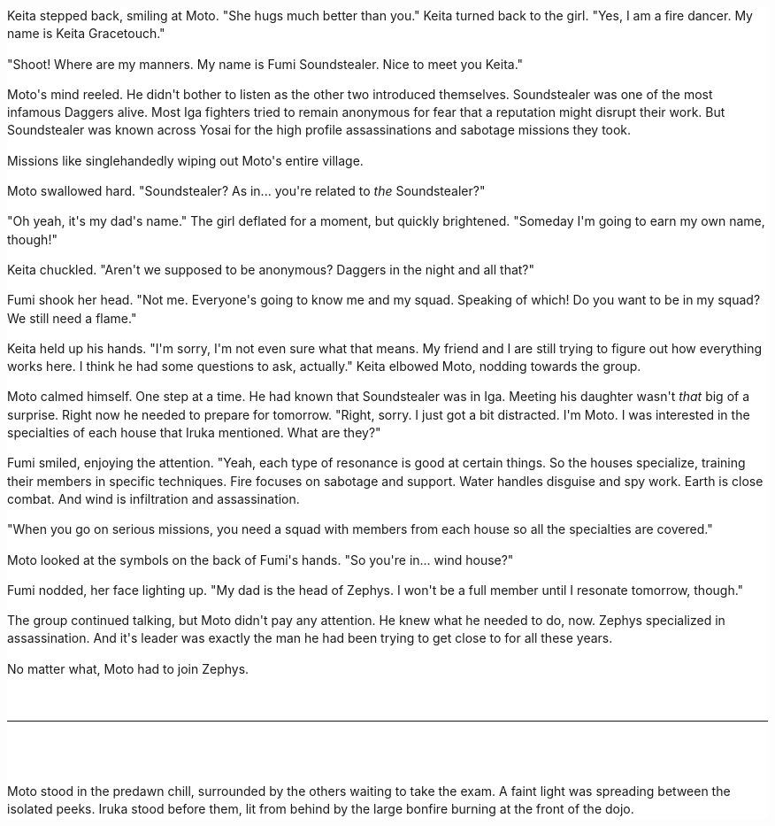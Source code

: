 Keita stepped back, smiling at Moto. "She hugs much better than you." Keita turned back to the girl. "Yes, I am a fire dancer. My name is Keita Gracetouch."

"Shoot! Where are my manners. My name is Fumi Soundstealer. Nice to meet you Keita."

Moto's mind reeled. He didn't bother to listen as the other two introduced themselves. Soundstealer was one of the most infamous Daggers alive. Most Iga fighters tried to remain anonymous for fear that a reputation might disrupt their work. But Soundstealer was known across Yosai for the high profile assassinations and sabotage missions they took.

Missions like singlehandedly wiping out Moto's entire village.

Moto swallowed hard. "Soundstealer? As in... you're related to _the_ Soundstealer?"

"Oh yeah, it's my dad's name." The girl deflated for a moment, but quickly brightened. "Someday I'm going to earn my own name, though!"

Keita chuckled. "Aren't we supposed to be anonymous? Daggers in the night and all that?"

Fumi shook her head. "Not me. Everyone's going to know me and my squad. Speaking of which! Do you want to be in my squad? We still need a flame."

Keita held up his hands. "I'm sorry, I'm not even sure what that means. My friend and I are still trying to figure out how everything works here. I think he had some questions to ask, actually." Keita elbowed Moto, nodding towards the group. 

Moto calmed himself. One step at a time. He had known that Soundstealer was in Iga. Meeting his daughter wasn't _that_ big of a surprise. Right now he needed to prepare for tomorrow. "Right, sorry. I just got a bit distracted. I'm Moto. I was interested in the specialties of each house that Iruka mentioned. What are they?"

Fumi smiled, enjoying the attention. "Yeah, each type of resonance is good at certain things. So the houses specialize, training their members in specific techniques. Fire focuses on sabotage and support. Water handles disguise and spy work. Earth is close combat. And wind is infiltration and assassination.

"When you go on serious missions, you need a squad with members from each house so all the specialties are covered."

Moto looked at the symbols on the back of Fumi's hands. "So you're in... wind house?"

Fumi nodded, her face lighting up. "My dad is the head of Zephys. I won't be a full member until I resonate tomorrow, though."

The group continued talking, but Moto didn't pay any attention. He knew what he needed to do, now. Zephys specialized in assassination. And it's leader was exactly the man he had been trying to get close to for all these years. 

No matter what, Moto had to join Zephys.

<br />

---
<br />
<br />

Moto stood in the predawn chill, surrounded by the others waiting to take the exam. A faint light was spreading between the isolated peeks. Iruka stood before them, lit from behind by the large bonfire burning at the front of the dojo.
